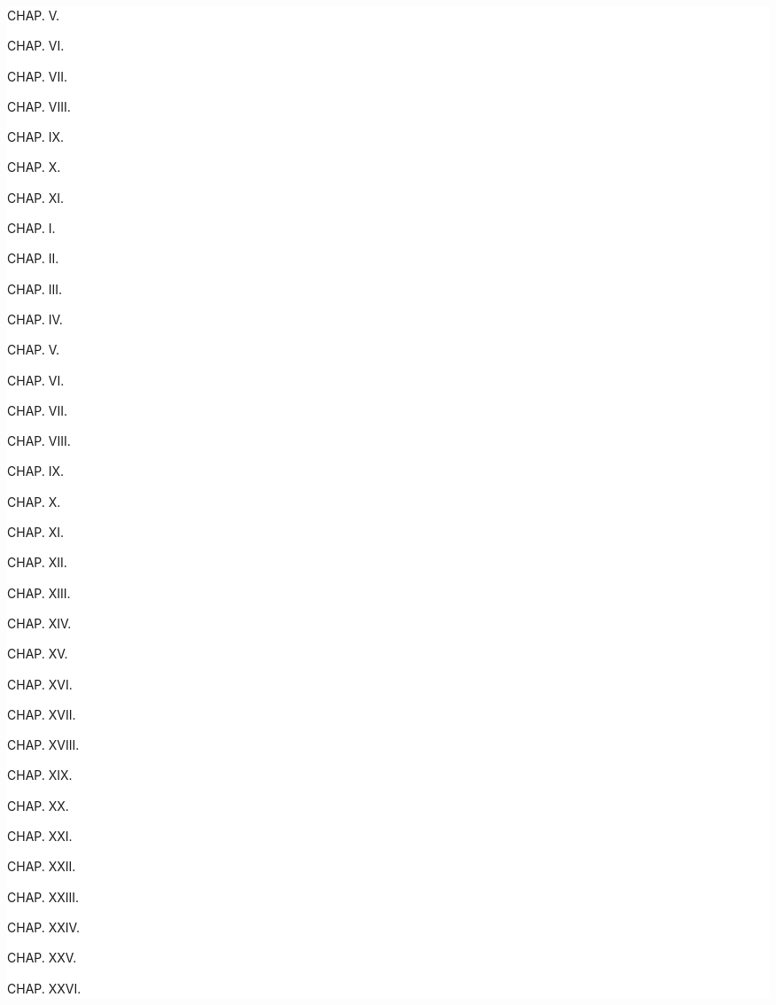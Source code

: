 CHAP. V.

CHAP. VI.

CHAP. VII.

CHAP. VIII.

CHAP. IX.

CHAP. X.

CHAP. XI.

CHAP. I.

CHAP. II.

CHAP. III.

CHAP. IV.

CHAP. V.

CHAP. VI.

CHAP. VII.

CHAP. VIII.

CHAP. IX.

CHAP. X.

CHAP. XI.

CHAP. XII.

CHAP. XIII.

CHAP. XIV.

CHAP. XV.

CHAP. XVI.

CHAP. XVII.

CHAP. XVIII.

CHAP. XIX.

CHAP. XX.

CHAP. XXI.

CHAP. XXII.

CHAP. XXIII.

CHAP. XXIV.

CHAP. XXV.

CHAP. XXVI.
